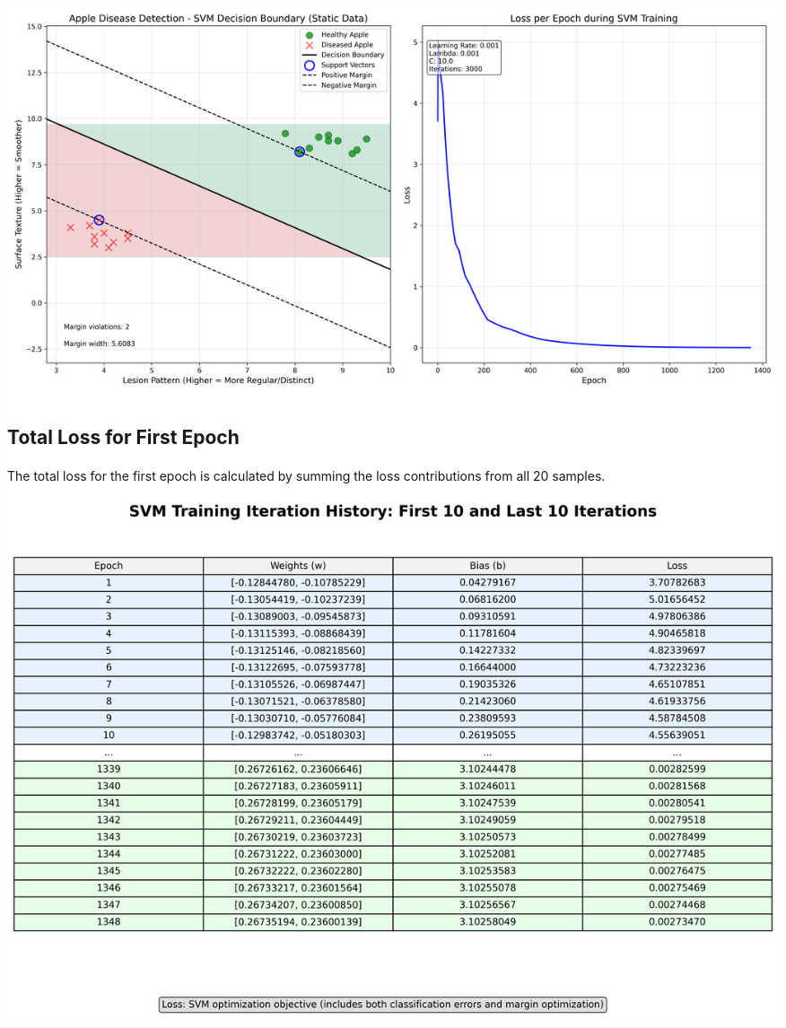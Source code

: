 ![Apple Disease SVM Static Results](data/apple_disease_svm_static_results.png)

## Total Loss for First Epoch

The total loss for the first epoch is calculated by summing the loss contributions from all 20 samples.

![Iteration History Table](data/iteration_history_table.png)

